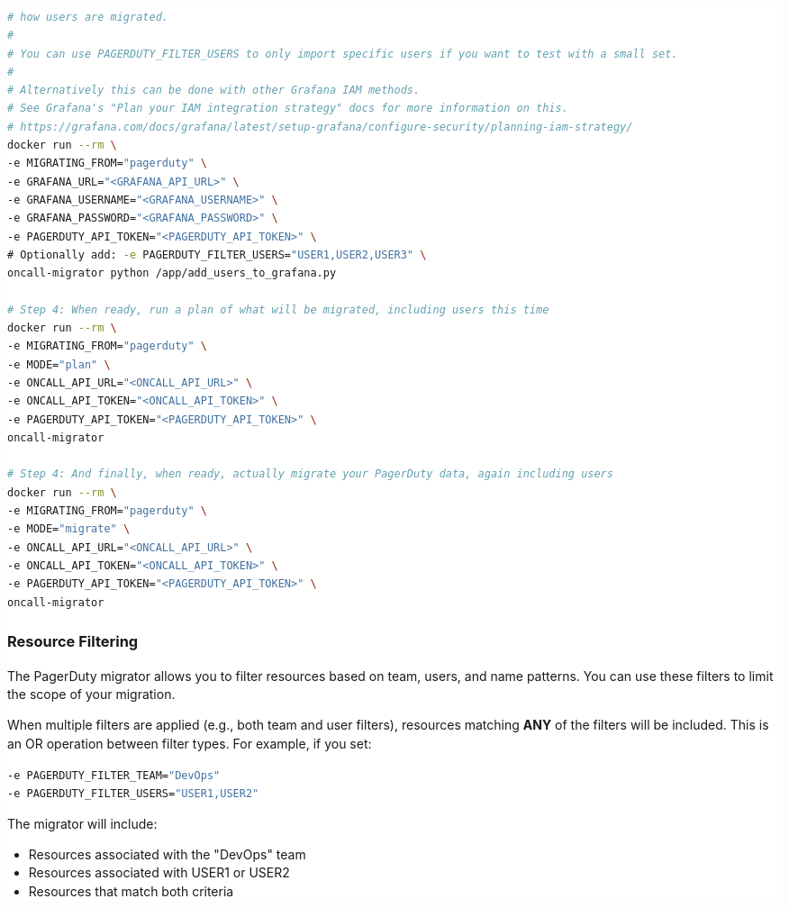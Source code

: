 ```bash
# how users are migrated.
#
# You can use PAGERDUTY_FILTER_USERS to only import specific users if you want to test with a small set.
#
# Alternatively this can be done with other Grafana IAM methods.
# See Grafana's "Plan your IAM integration strategy" docs for more information on this.
# https://grafana.com/docs/grafana/latest/setup-grafana/configure-security/planning-iam-strategy/
docker run --rm \
-e MIGRATING_FROM="pagerduty" \
-e GRAFANA_URL="<GRAFANA_API_URL>" \
-e GRAFANA_USERNAME="<GRAFANA_USERNAME>" \
-e GRAFANA_PASSWORD="<GRAFANA_PASSWORD>" \
-e PAGERDUTY_API_TOKEN="<PAGERDUTY_API_TOKEN>" \
# Optionally add: -e PAGERDUTY_FILTER_USERS="USER1,USER2,USER3" \
oncall-migrator python /app/add_users_to_grafana.py

# Step 4: When ready, run a plan of what will be migrated, including users this time
docker run --rm \
-e MIGRATING_FROM="pagerduty" \
-e MODE="plan" \
-e ONCALL_API_URL="<ONCALL_API_URL>" \
-e ONCALL_API_TOKEN="<ONCALL_API_TOKEN>" \
-e PAGERDUTY_API_TOKEN="<PAGERDUTY_API_TOKEN>" \
oncall-migrator

# Step 4: And finally, when ready, actually migrate your PagerDuty data, again including users
docker run --rm \
-e MIGRATING_FROM="pagerduty" \
-e MODE="migrate" \
-e ONCALL_API_URL="<ONCALL_API_URL>" \
-e ONCALL_API_TOKEN="<ONCALL_API_TOKEN>" \
-e PAGERDUTY_API_TOKEN="<PAGERDUTY_API_TOKEN>" \
oncall-migrator
```

### Resource Filtering

The PagerDuty migrator allows you to filter resources based on team, users, and name patterns.
You can use these filters to limit the scope of your migration.

When multiple filters are applied (e.g., both team and user filters), resources matching **ANY** of the
 filters will be included. This is an OR operation between filter types. For example, if you set:

```bash
-e PAGERDUTY_FILTER_TEAM="DevOps"
-e PAGERDUTY_FILTER_USERS="USER1,USER2"
```

The migrator will include:

- Resources associated with the "DevOps" team
- Resources associated with USER1 or USER2
- Resources that match both criteria
